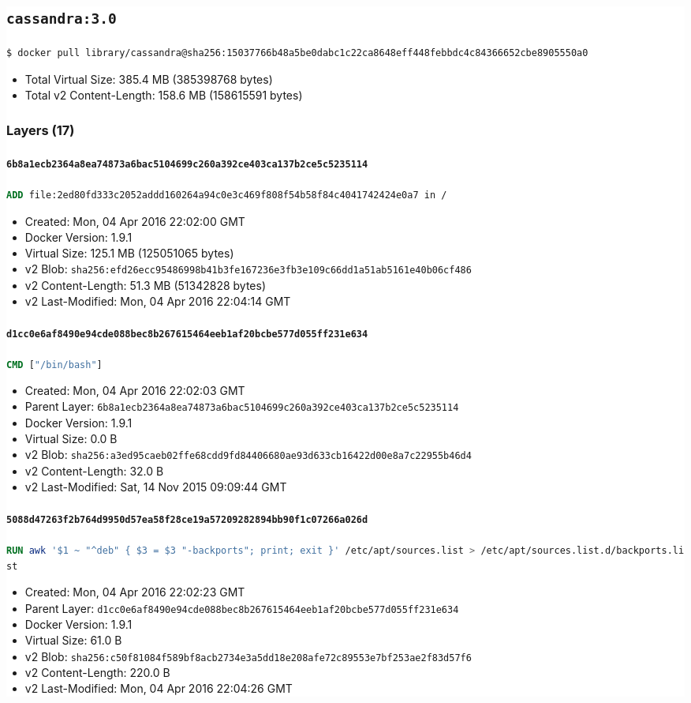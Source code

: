 ## `cassandra:3.0`

```console
$ docker pull library/cassandra@sha256:15037766b48a5be0dabc1c22ca8648eff448febbdc4c84366652cbe8905550a0
```

-	Total Virtual Size: 385.4 MB (385398768 bytes)
-	Total v2 Content-Length: 158.6 MB (158615591 bytes)

### Layers (17)

#### `6b8a1ecb2364a8ea74873a6bac5104699c260a392ce403ca137b2ce5c5235114`

```dockerfile
ADD file:2ed80fd333c2052addd160264a94c0e3c469f808f54b58f84c4041742424e0a7 in /
```

-	Created: Mon, 04 Apr 2016 22:02:00 GMT
-	Docker Version: 1.9.1
-	Virtual Size: 125.1 MB (125051065 bytes)
-	v2 Blob: `sha256:efd26ecc95486998b41b3fe167236e3fb3e109c66dd1a51ab5161e40b06cf486`
-	v2 Content-Length: 51.3 MB (51342828 bytes)
-	v2 Last-Modified: Mon, 04 Apr 2016 22:04:14 GMT

#### `d1cc0e6af8490e94cde088bec8b267615464eeb1af20bcbe577d055ff231e634`

```dockerfile
CMD ["/bin/bash"]
```

-	Created: Mon, 04 Apr 2016 22:02:03 GMT
-	Parent Layer: `6b8a1ecb2364a8ea74873a6bac5104699c260a392ce403ca137b2ce5c5235114`
-	Docker Version: 1.9.1
-	Virtual Size: 0.0 B
-	v2 Blob: `sha256:a3ed95caeb02ffe68cdd9fd84406680ae93d633cb16422d00e8a7c22955b46d4`
-	v2 Content-Length: 32.0 B
-	v2 Last-Modified: Sat, 14 Nov 2015 09:09:44 GMT

#### `5088d47263f2b764d9950d57ea58f28ce19a57209282894bb90f1c07266a026d`

```dockerfile
RUN awk '$1 ~ "^deb" { $3 = $3 "-backports"; print; exit }' /etc/apt/sources.list > /etc/apt/sources.list.d/backports.list
```

-	Created: Mon, 04 Apr 2016 22:02:23 GMT
-	Parent Layer: `d1cc0e6af8490e94cde088bec8b267615464eeb1af20bcbe577d055ff231e634`
-	Docker Version: 1.9.1
-	Virtual Size: 61.0 B
-	v2 Blob: `sha256:c50f81084f589bf8acb2734e3a5dd18e208afe72c89553e7bf253ae2f83d57f6`
-	v2 Content-Length: 220.0 B
-	v2 Last-Modified: Mon, 04 Apr 2016 22:04:26 GMT
